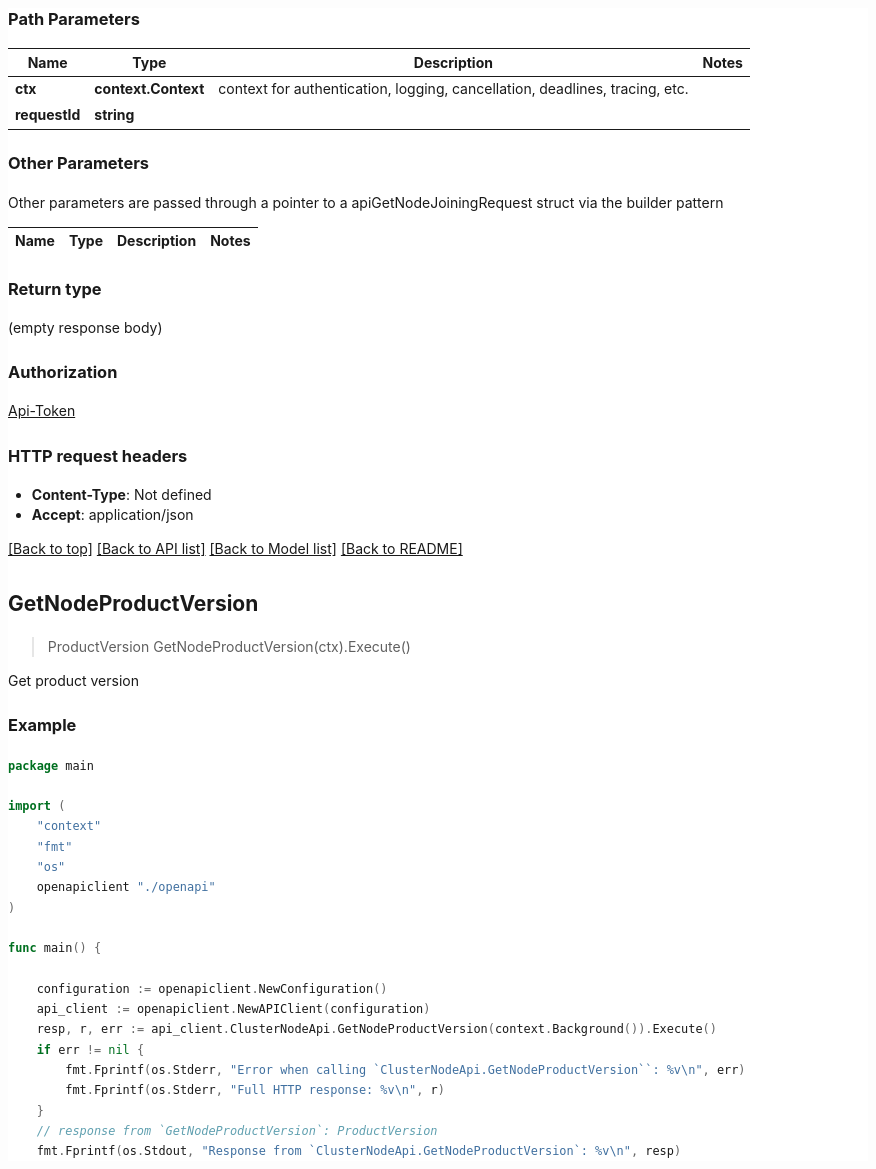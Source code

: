 ### Path Parameters


Name | Type | Description  | Notes
------------- | ------------- | ------------- | -------------
**ctx** | **context.Context** | context for authentication, logging, cancellation, deadlines, tracing, etc.
**requestId** | **string** |  | 

### Other Parameters

Other parameters are passed through a pointer to a apiGetNodeJoiningRequest struct via the builder pattern


Name | Type | Description  | Notes
------------- | ------------- | ------------- | -------------


### Return type

 (empty response body)

### Authorization

[Api-Token](../README.md#Api-Token)

### HTTP request headers

- **Content-Type**: Not defined
- **Accept**: application/json

[[Back to top]](#) [[Back to API list]](../README.md#documentation-for-api-endpoints)
[[Back to Model list]](../README.md#documentation-for-models)
[[Back to README]](../README.md)


## GetNodeProductVersion

> ProductVersion GetNodeProductVersion(ctx).Execute()

Get product version

### Example

```go
package main

import (
    "context"
    "fmt"
    "os"
    openapiclient "./openapi"
)

func main() {

    configuration := openapiclient.NewConfiguration()
    api_client := openapiclient.NewAPIClient(configuration)
    resp, r, err := api_client.ClusterNodeApi.GetNodeProductVersion(context.Background()).Execute()
    if err != nil {
        fmt.Fprintf(os.Stderr, "Error when calling `ClusterNodeApi.GetNodeProductVersion``: %v\n", err)
        fmt.Fprintf(os.Stderr, "Full HTTP response: %v\n", r)
    }
    // response from `GetNodeProductVersion`: ProductVersion
    fmt.Fprintf(os.Stdout, "Response from `ClusterNodeApi.GetNodeProductVersion`: %v\n", resp)
```